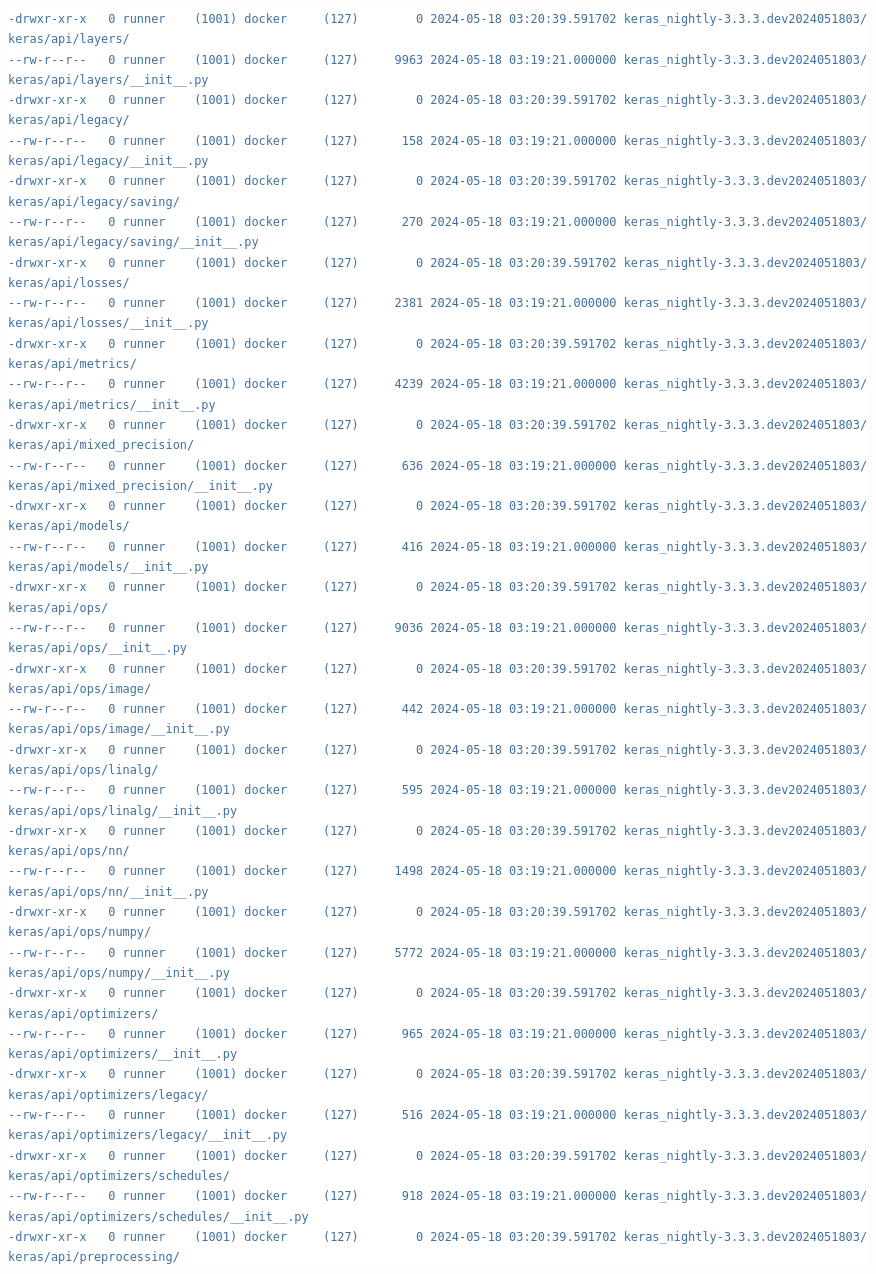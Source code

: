 ```diff
-drwxr-xr-x   0 runner    (1001) docker     (127)        0 2024-05-18 03:20:39.591702 keras_nightly-3.3.3.dev2024051803/keras/api/layers/
--rw-r--r--   0 runner    (1001) docker     (127)     9963 2024-05-18 03:19:21.000000 keras_nightly-3.3.3.dev2024051803/keras/api/layers/__init__.py
-drwxr-xr-x   0 runner    (1001) docker     (127)        0 2024-05-18 03:20:39.591702 keras_nightly-3.3.3.dev2024051803/keras/api/legacy/
--rw-r--r--   0 runner    (1001) docker     (127)      158 2024-05-18 03:19:21.000000 keras_nightly-3.3.3.dev2024051803/keras/api/legacy/__init__.py
-drwxr-xr-x   0 runner    (1001) docker     (127)        0 2024-05-18 03:20:39.591702 keras_nightly-3.3.3.dev2024051803/keras/api/legacy/saving/
--rw-r--r--   0 runner    (1001) docker     (127)      270 2024-05-18 03:19:21.000000 keras_nightly-3.3.3.dev2024051803/keras/api/legacy/saving/__init__.py
-drwxr-xr-x   0 runner    (1001) docker     (127)        0 2024-05-18 03:20:39.591702 keras_nightly-3.3.3.dev2024051803/keras/api/losses/
--rw-r--r--   0 runner    (1001) docker     (127)     2381 2024-05-18 03:19:21.000000 keras_nightly-3.3.3.dev2024051803/keras/api/losses/__init__.py
-drwxr-xr-x   0 runner    (1001) docker     (127)        0 2024-05-18 03:20:39.591702 keras_nightly-3.3.3.dev2024051803/keras/api/metrics/
--rw-r--r--   0 runner    (1001) docker     (127)     4239 2024-05-18 03:19:21.000000 keras_nightly-3.3.3.dev2024051803/keras/api/metrics/__init__.py
-drwxr-xr-x   0 runner    (1001) docker     (127)        0 2024-05-18 03:20:39.591702 keras_nightly-3.3.3.dev2024051803/keras/api/mixed_precision/
--rw-r--r--   0 runner    (1001) docker     (127)      636 2024-05-18 03:19:21.000000 keras_nightly-3.3.3.dev2024051803/keras/api/mixed_precision/__init__.py
-drwxr-xr-x   0 runner    (1001) docker     (127)        0 2024-05-18 03:20:39.591702 keras_nightly-3.3.3.dev2024051803/keras/api/models/
--rw-r--r--   0 runner    (1001) docker     (127)      416 2024-05-18 03:19:21.000000 keras_nightly-3.3.3.dev2024051803/keras/api/models/__init__.py
-drwxr-xr-x   0 runner    (1001) docker     (127)        0 2024-05-18 03:20:39.591702 keras_nightly-3.3.3.dev2024051803/keras/api/ops/
--rw-r--r--   0 runner    (1001) docker     (127)     9036 2024-05-18 03:19:21.000000 keras_nightly-3.3.3.dev2024051803/keras/api/ops/__init__.py
-drwxr-xr-x   0 runner    (1001) docker     (127)        0 2024-05-18 03:20:39.591702 keras_nightly-3.3.3.dev2024051803/keras/api/ops/image/
--rw-r--r--   0 runner    (1001) docker     (127)      442 2024-05-18 03:19:21.000000 keras_nightly-3.3.3.dev2024051803/keras/api/ops/image/__init__.py
-drwxr-xr-x   0 runner    (1001) docker     (127)        0 2024-05-18 03:20:39.591702 keras_nightly-3.3.3.dev2024051803/keras/api/ops/linalg/
--rw-r--r--   0 runner    (1001) docker     (127)      595 2024-05-18 03:19:21.000000 keras_nightly-3.3.3.dev2024051803/keras/api/ops/linalg/__init__.py
-drwxr-xr-x   0 runner    (1001) docker     (127)        0 2024-05-18 03:20:39.591702 keras_nightly-3.3.3.dev2024051803/keras/api/ops/nn/
--rw-r--r--   0 runner    (1001) docker     (127)     1498 2024-05-18 03:19:21.000000 keras_nightly-3.3.3.dev2024051803/keras/api/ops/nn/__init__.py
-drwxr-xr-x   0 runner    (1001) docker     (127)        0 2024-05-18 03:20:39.591702 keras_nightly-3.3.3.dev2024051803/keras/api/ops/numpy/
--rw-r--r--   0 runner    (1001) docker     (127)     5772 2024-05-18 03:19:21.000000 keras_nightly-3.3.3.dev2024051803/keras/api/ops/numpy/__init__.py
-drwxr-xr-x   0 runner    (1001) docker     (127)        0 2024-05-18 03:20:39.591702 keras_nightly-3.3.3.dev2024051803/keras/api/optimizers/
--rw-r--r--   0 runner    (1001) docker     (127)      965 2024-05-18 03:19:21.000000 keras_nightly-3.3.3.dev2024051803/keras/api/optimizers/__init__.py
-drwxr-xr-x   0 runner    (1001) docker     (127)        0 2024-05-18 03:20:39.591702 keras_nightly-3.3.3.dev2024051803/keras/api/optimizers/legacy/
--rw-r--r--   0 runner    (1001) docker     (127)      516 2024-05-18 03:19:21.000000 keras_nightly-3.3.3.dev2024051803/keras/api/optimizers/legacy/__init__.py
-drwxr-xr-x   0 runner    (1001) docker     (127)        0 2024-05-18 03:20:39.591702 keras_nightly-3.3.3.dev2024051803/keras/api/optimizers/schedules/
--rw-r--r--   0 runner    (1001) docker     (127)      918 2024-05-18 03:19:21.000000 keras_nightly-3.3.3.dev2024051803/keras/api/optimizers/schedules/__init__.py
-drwxr-xr-x   0 runner    (1001) docker     (127)        0 2024-05-18 03:20:39.591702 keras_nightly-3.3.3.dev2024051803/keras/api/preprocessing/
```